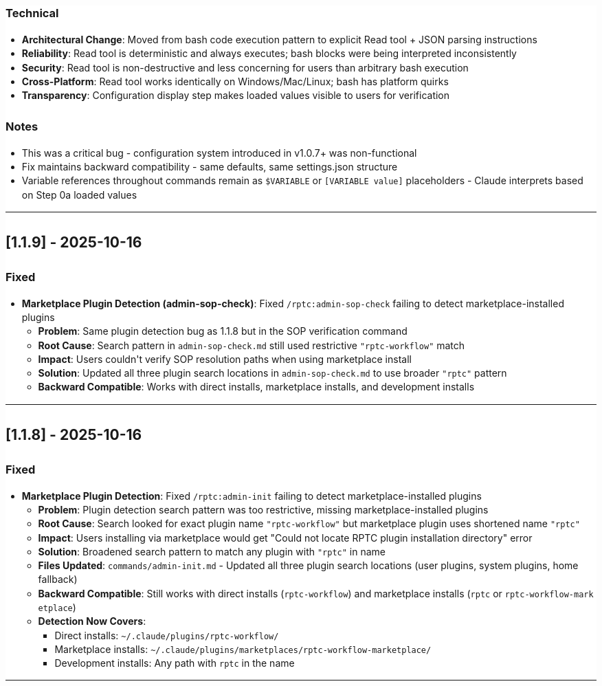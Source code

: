 ### Technical

- **Architectural Change**: Moved from bash code execution pattern to explicit Read tool + JSON parsing instructions
- **Reliability**: Read tool is deterministic and always executes; bash blocks were being interpreted inconsistently
- **Security**: Read tool is non-destructive and less concerning for users than arbitrary bash execution
- **Cross-Platform**: Read tool works identically on Windows/Mac/Linux; bash has platform quirks
- **Transparency**: Configuration display step makes loaded values visible to users for verification

### Notes

- This was a critical bug - configuration system introduced in v1.0.7+ was non-functional
- Fix maintains backward compatibility - same defaults, same settings.json structure
- Variable references throughout commands remain as `$VARIABLE` or `[VARIABLE value]` placeholders - Claude interprets based on Step 0a loaded values

---

## [1.1.9] - 2025-10-16

### Fixed

- **Marketplace Plugin Detection (admin-sop-check)**: Fixed `/rptc:admin-sop-check` failing to detect marketplace-installed plugins
  - **Problem**: Same plugin detection bug as 1.1.8 but in the SOP verification command
  - **Root Cause**: Search pattern in `admin-sop-check.md` still used restrictive `"rptc-workflow"` match
  - **Impact**: Users couldn't verify SOP resolution paths when using marketplace install
  - **Solution**: Updated all three plugin search locations in `admin-sop-check.md` to use broader `"rptc"` pattern
  - **Backward Compatible**: Works with direct installs, marketplace installs, and development installs

---


## [1.1.8] - 2025-10-16

### Fixed

- **Marketplace Plugin Detection**: Fixed `/rptc:admin-init` failing to detect marketplace-installed plugins
  - **Problem**: Plugin detection search pattern was too restrictive, missing marketplace-installed plugins
  - **Root Cause**: Search looked for exact plugin name `"rptc-workflow"` but marketplace plugin uses shortened name `"rptc"`
  - **Impact**: Users installing via marketplace would get "Could not locate RPTC plugin installation directory" error
  - **Solution**: Broadened search pattern to match any plugin with `"rptc"` in name
  - **Files Updated**: `commands/admin-init.md` - Updated all three plugin search locations (user plugins, system plugins, home fallback)
  - **Backward Compatible**: Still works with direct installs (`rptc-workflow`) and marketplace installs (`rptc` or `rptc-workflow-marketplace`)
  - **Detection Now Covers**:
    - Direct installs: `~/.claude/plugins/rptc-workflow/`
    - Marketplace installs: `~/.claude/plugins/marketplaces/rptc-workflow-marketplace/`
    - Development installs: Any path with `rptc` in the name

---